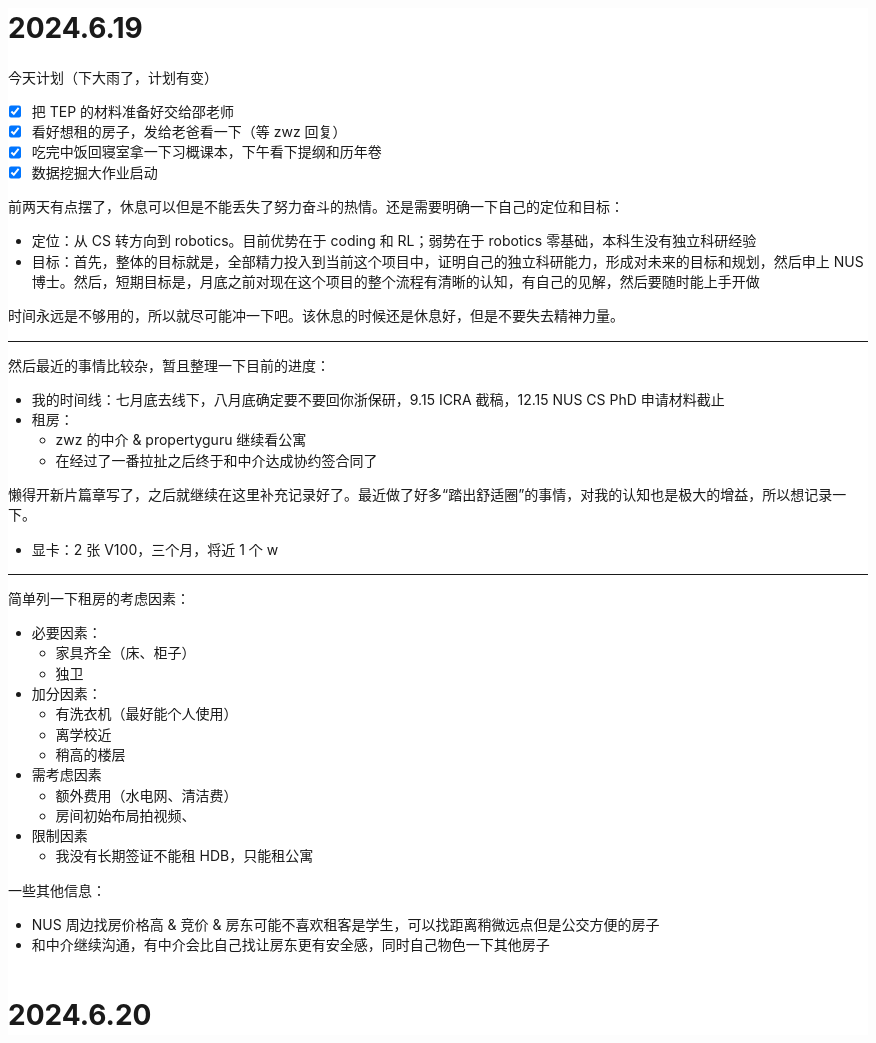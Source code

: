 
# 2024.6.19

今天计划（下大雨了，计划有变）

- [x] 把 TEP 的材料准备好交给邵老师
- [x] 看好想租的房子，发给老爸看一下（等 zwz 回复）
- [x] 吃完中饭回寝室拿一下习概课本，下午看下提纲和历年卷
- [x] 数据挖掘大作业启动

前两天有点摆了，休息可以但是不能丢失了努力奋斗的热情。还是需要明确一下自己的定位和目标：

- 定位：从 CS 转方向到 robotics。目前优势在于 coding 和 RL；弱势在于 robotics 零基础，本科生没有独立科研经验
- 目标：首先，整体的目标就是，全部精力投入到当前这个项目中，证明自己的独立科研能力，形成对未来的目标和规划，然后申上 NUS 博士。然后，短期目标是，月底之前对现在这个项目的整个流程有清晰的认知，有自己的见解，然后要随时能上手开做

时间永远是不够用的，所以就尽可能冲一下吧。该休息的时候还是休息好，但是不要失去精神力量。

---

然后最近的事情比较杂，暂且整理一下目前的进度：

- 我的时间线：七月底去线下，八月底确定要不要回你浙保研，9.15 ICRA 截稿，12.15 NUS CS PhD 申请材料截止
- 租房：
    - zwz 的中介 & propertyguru 继续看公寓
    - 在经过了一番拉扯之后终于和中介达成协约签合同了

懒得开新片篇章写了，之后就继续在这里补充记录好了。最近做了好多“踏出舒适圈”的事情，对我的认知也是极大的增益，所以想记录一下。

- 显卡：2 张 V100，三个月，将近 1 个 w

---

简单列一下租房的考虑因素：

- 必要因素：
    - 家具齐全（床、柜子）
    - 独卫
- 加分因素：
    - 有洗衣机（最好能个人使用）
    - 离学校近
    - 稍高的楼层
- 需考虑因素
    - 额外费用（水电网、清洁费）
    - 房间初始布局拍视频、
- 限制因素
    - 我没有长期签证不能租 HDB，只能租公寓

一些其他信息：

- NUS 周边找房价格高 & 竞价 & 房东可能不喜欢租客是学生，可以找距离稍微远点但是公交方便的房子
- 和中介继续沟通，有中介会比自己找让房东更有安全感，同时自己物色一下其他房子


# 2024.6.20
